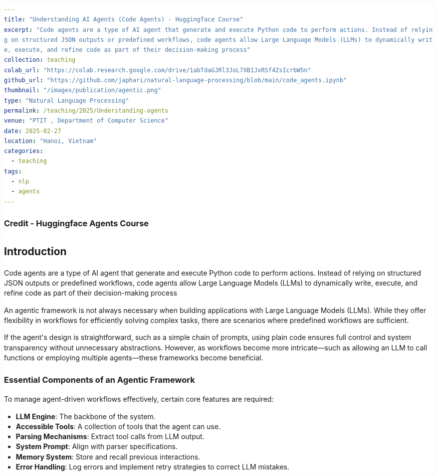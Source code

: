 ```yaml
---
title: "Understanding AI Agents (Code Agents) - Huggingface Course"
excerpt: "Code agents are a type of AI agent that generate and execute Python code to perform actions. Instead of relying on structured JSON outputs or predefined workflows, code agents allow Large Language Models (LLMs) to dynamically write, execute, and refine code as part of their decision-making process"
collection: teaching
colab_url: "https://colab.research.google.com/drive/1abTdaGJRl3JoL7XB1JxRSf4ZsIcrbW5n"
github_url: "https://github.com/japhari/natural-language-processing/blob/main/code_agents.ipynb"
thumbnail: "/images/publication/agentic.png"
type: "Natural Language Processing"
permalink: /teaching/2025/Understanding-agents
venue: "PTIT , Department of Computer Science"
date: 2025-02-27
location: "Hanoi, Vietnam"
categories:
  - teaching
tags:
  - nlp
  - agents
---
```


### Credit - Huggingface Agents Course

## Introduction

Code agents are a type of AI agent that generate and execute Python code to perform actions. Instead of relying on structured JSON outputs or predefined workflows, code agents allow Large Language Models (LLMs) to dynamically write, execute, and refine code as part of their decision-making process

An agentic framework is not always necessary when building applications with Large Language Models (LLMs). While they offer flexibility in workflows for efficiently solving complex tasks, there are scenarios where predefined workflows are sufficient.

If the agent's design is straightforward, such as a simple chain of prompts, using plain code ensures full control and system transparency without unnecessary abstractions. However, as workflows become more intricate—such as allowing an LLM to call functions or employing multiple agents—these frameworks become beneficial.

### Essential Components of an Agentic Framework

To manage agent-driven workflows effectively, certain core features are required:

- **LLM Engine**: The backbone of the system.
- **Accessible Tools**: A collection of tools that the agent can use.
- **Parsing Mechanisms**: Extract tool calls from LLM output.
- **System Prompt**: Align with parser specifications.
- **Memory System**: Store and recall previous interactions.
- **Error Handling**: Log errors and implement retry strategies to correct LLM mistakes.
